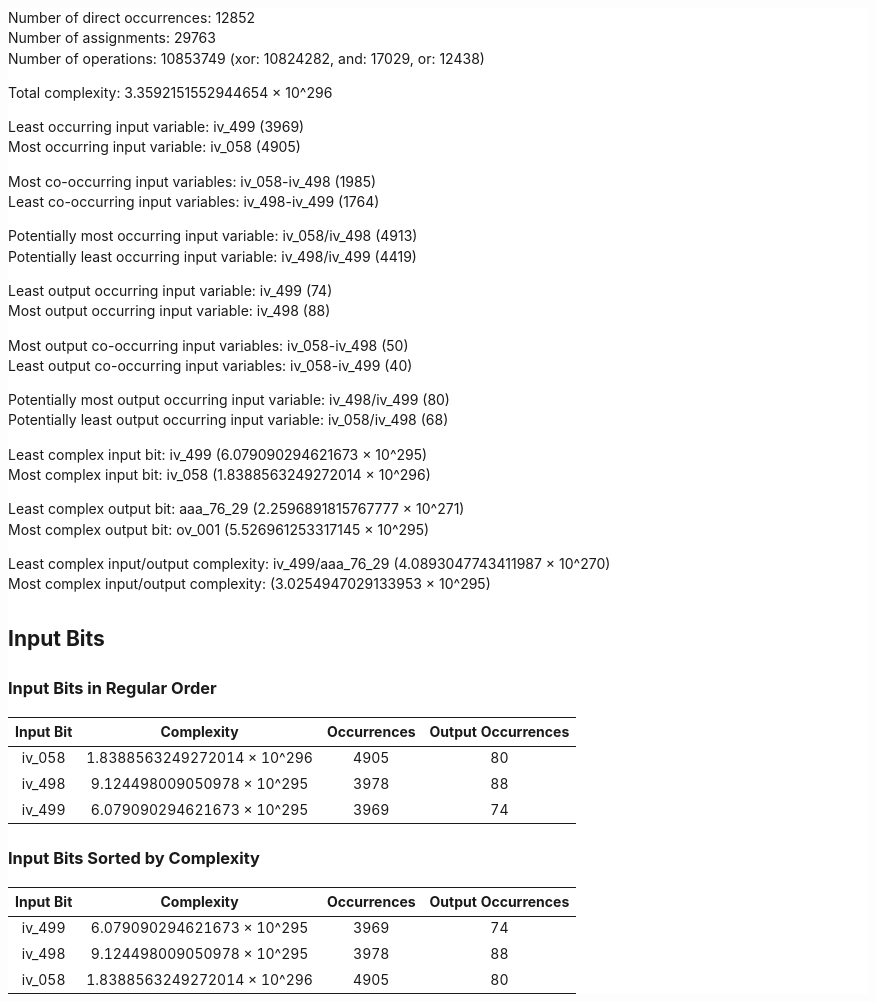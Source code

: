 Number of direct occurrences: 12852  
Number of assignments: 29763  
Number of operations: 10853749
(xor: 10824282,
and: 17029,
or: 12438)

Total complexity: 3.3592151552944654 × 10^296

Least occurring input variable: iv_499 (3969)  
Most occurring input variable: iv_058 (4905)

Most co-occurring input variables: iv_058-iv_498 (1985)  
Least co-occurring input variables: iv_498-iv_499 (1764)

Potentially most occurring input variable: iv_058/iv_498 (4913)  
Potentially least occurring input variable: iv_498/iv_499 (4419)

Least output occurring input variable: iv_499 (74)  
Most output occurring input variable: iv_498 (88)

Most output co-occurring input variables: iv_058-iv_498 (50)  
Least output co-occurring input variables: iv_058-iv_499 (40)

Potentially most output occurring input variable: iv_498/iv_499 (80)  
Potentially least output occurring input variable: iv_058/iv_498 (68)

Least complex input bit: iv_499 (6.079090294621673 × 10^295)  
Most complex input bit: iv_058 (1.8388563249272014 × 10^296)

Least complex output bit: aaa_76_29 (2.2596891815767777 × 10^271)  
Most complex output bit: ov_001 (5.526961253317145 × 10^295)

Least complex input/output complexity: iv_499/aaa_76_29 (4.0893047743411987 × 10^270)  
Most complex input/output complexity:  (3.0254947029133953 × 10^295)

## Input Bits

### Input Bits in Regular Order

| Input Bit | Complexity | Occurrences | Output Occurrences |
|:---------:|:----------:|:-----------:|:------------------:|
| iv_058 | 1.8388563249272014 × 10^296 | 4905 | 80 |
| iv_498 | 9.124498009050978 × 10^295 | 3978 | 88 |
| iv_499 | 6.079090294621673 × 10^295 | 3969 | 74 |

### Input Bits Sorted by Complexity

| Input Bit | Complexity | Occurrences | Output Occurrences |
|:---------:|:----------:|:-----------:|:------------------:|
| iv_499 | 6.079090294621673 × 10^295 | 3969 | 74 |
| iv_498 | 9.124498009050978 × 10^295 | 3978 | 88 |
| iv_058 | 1.8388563249272014 × 10^296 | 4905 | 80 |
